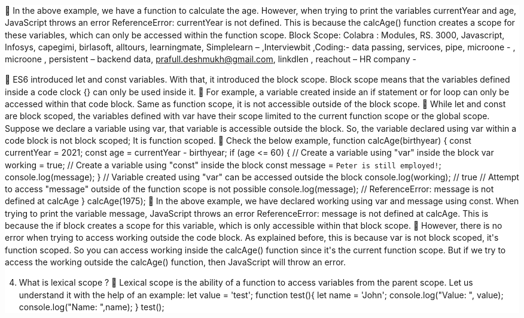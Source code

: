 	In the above example, we have a function to calculate the age. However, when trying to print the variables currentYear and age, JavaScript throws an error ReferenceError: currentYear is not defined. This is because the calcAge() function creates a scope for these variables, which can only be accessed within the function scope.
     Block Scope:
                       Colabra :  Modules, RS. 3000, Javascript, Infosys, capegimi, birlasoft, alltours, learningmate, Simplelearn – ,Interviewbit ,Coding:- data passing, services, pipe, microone   - , microone   , persistent – backend data,  prafull.deshmukh@gmail.com, linkdlen , reachout – HR company - 

	ES6 introduced let and const variables. With that, it introduced the block scope. Block scope means that the variables defined inside a code clock {} can only be used inside it.
	For example, a variable created inside an if statement or for loop can only be accessed within that code block. Same as function scope, it is not accessible outside of the block scope.
	While let and const are block scoped, the variables defined with var have their scope limited to the current function scope or the global scope. Suppose we declare a variable using var, that variable is accessible outside the block. So, the variable declared using var within a code block is not block scoped; It is function scoped.
	Check the below example,
function calcAge(birthyear) {
const currentYear = 2021;
const age = currentYear - birthyear;
if (age <= 60) {
// Create a variable using "var" inside the block
var working = true;
// Create a variable using "const" inside the block
const message = `Peter is still employed!`;
console.log(message);
}
// Variable created using "var" can be accessed outside the block
console.log(working); // true
// Attempt to access "message" outside of the function scope is not possible
console.log(message); // ReferenceError: message is not defined at calcAge
}
calcAge(1975);
	In the above example, we have declared working using var and message using const. When trying to print the variable message, JavaScript throws an error ReferenceError: message is not defined at calcAge. This is because the if block creates a scope for this variable, which is only accessible within that block scope.
	However, there is no error when trying to access working outside the code block. As explained before, this is because var is not block scoped, it's function scoped. So you can access working inside the calcAge() function since it's the current function scope. But if we try to access the working outside the calcAge() function, then JavaScript will throw an error.

4.	What is lexical scope ?
	Lexical scope is the ability of a function to access variables from the parent scope. Let us understand it with the help of an example:
let value = 'test';
function test(){
   let name = 'John'; 
  console.log("Value: ", value);
 console.log("Name: ",name);
}
test();
